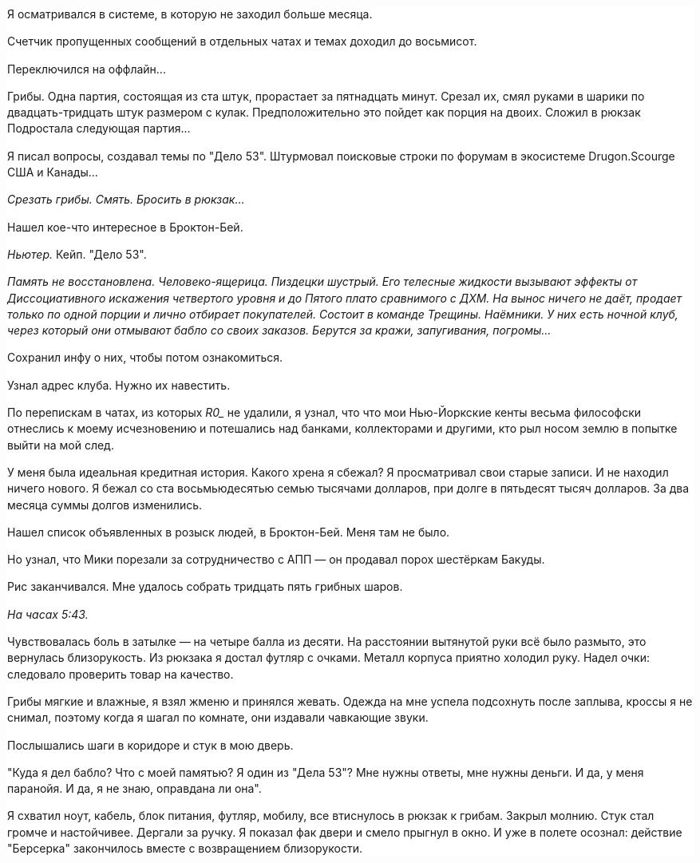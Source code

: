 Я осматривался в системе, в которую не заходил больше месяца.

Счетчик пропущенных сообщений в отдельных чатах и темах доходил до восьмисот.

Переключился на оффлайн...

Грибы. Одна партия, состоящая из ста штук, прорастает за пятнадцать минут. Срезал их, смял руками в шарики по двадцать-тридцать штук размером с кулак. Предположительно это пойдет как порция на двоих. Сложил в рюкзак Подростала следующая партия...

Я писал вопросы, создавал темы по "Дело 53". Штурмовал поисковые строки по форумам в экосистеме Drugon.Scourge США и Канады...

_Срезать грибы. Смять. Бросить в рюкзак..._

Нашел кое-что интересное в Броктон-Бей.

_Ньютер._ Кейп. "Дело 53".

_Память не восстановлена. Человеко-ящерица. Пиздецки шустрый. Его телесные жидкости вызывают эффекты от Диссоциативного искажения четвертого уровня и до Пятого плато сравнимого с ДХМ. На вынос ничего не даёт, продает только по одной порции и лично отбирает покупателей. Состоит в команде Трещины. Наёмники. У них есть ночной клуб, через который они отмывают бабло со своих заказов. Берутся за кражи, запугивания, погромы..._

Сохранил инфу о них, чтобы потом ознакомиться.

Узнал адрес клуба. Нужно их навестить.

По перепискам в чатах, из которых _R0\__ не удалили, я узнал, что что мои Нью-Йоркские кенты весьма философски отнеслись к моему исчезновению и потешались над банками, коллекторами и другими, кто рыл носом землю в попытке выйти на мой след.

У меня была идеальная кредитная история. Какого хрена я сбежал? Я просматривал свои старые записи. И не находил ничего нового. Я бежал со ста восьмьюдесятью семью тысячами долларов, при долге в пятьдесят тысяч долларов. За два месяца суммы долгов изменились.

Нашел список объявленных в розыск людей, в Броктон-Бей. Меня там не было.

Но узнал, что Мики порезали за сотрудничество с АПП — он продавал порох шестёркам Бакуды.

Рис заканчивался. Мне удалось собрать тридцать пять грибных шаров.

_На часах 5:43._

Чувствовалась боль в затылке — на четыре балла из десяти. На расстоянии вытянутой руки всё было размыто, это вернулась близорукость. Из рюкзака я достал футляр с очками. Металл корпуса приятно холодил руку. Надел очки: следовало проверить товар на качество.

Грибы мягкие и влажные, я взял жменю и принялся жевать. Одежда на мне успела подсохнуть после заплыва, кроссы я не снимал, поэтому когда я шагал по комнате, они издавали чавкающие звуки.

Послышались шаги в коридоре и стук в мою дверь.

"Куда я дел бабло? Что с моей памятью? Я один из "Дела 53"? Мне нужны ответы, мне нужны деньги. И да, у меня паранойя. И да, я не знаю, оправдана ли она".

Я схватил ноут, кабель, блок питания, футляр, мобилу, все втиснулось в рюкзак к грибам. Закрыл молнию. Стук стал громче и настойчивее. Дергали за ручку. Я показал фак двери и смело прыгнул в окно. И уже в полете осознал: действие "Берсерка" закончилось вместе с возвращением близорукости.
